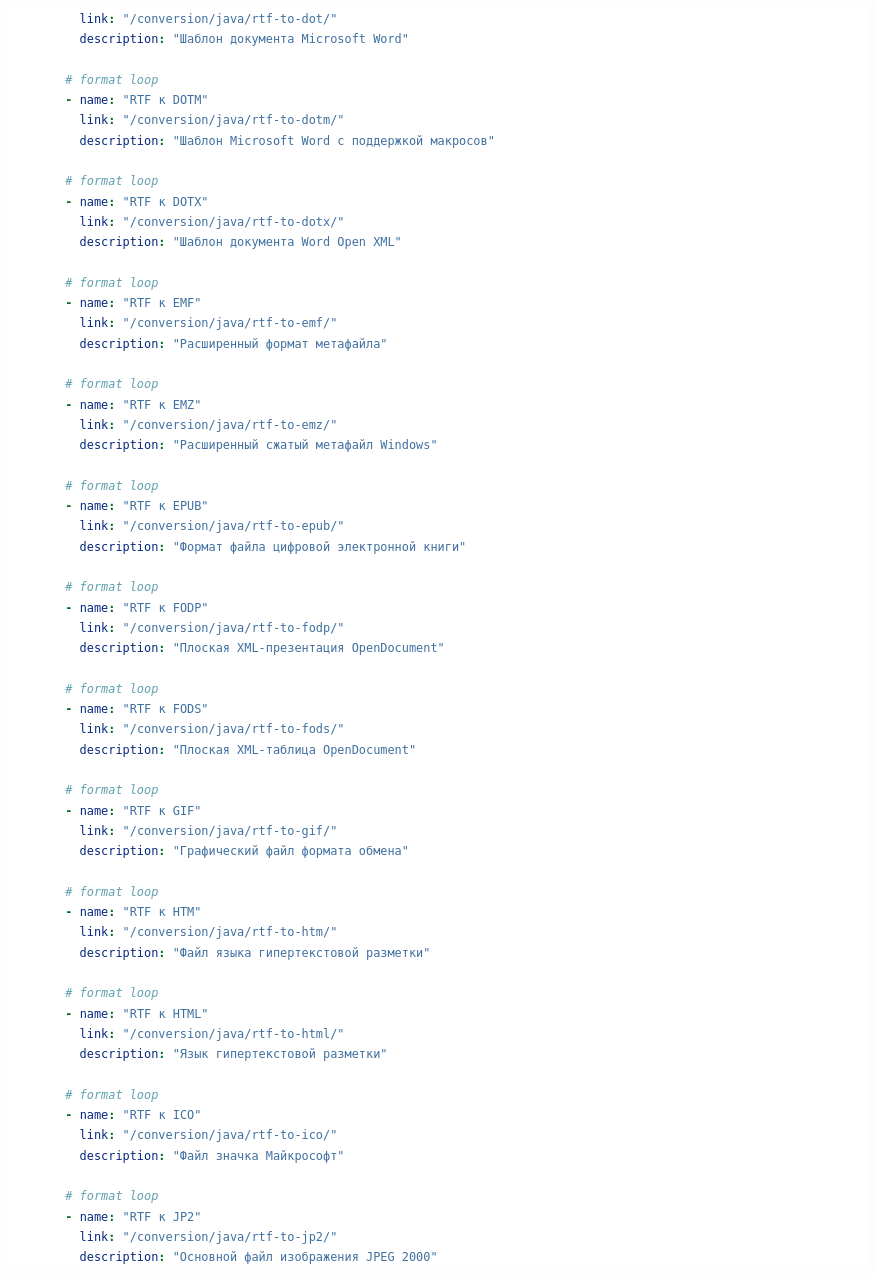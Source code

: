 ```yaml
          link: "/conversion/java/rtf-to-dot/"
          description: "Шаблон документа Microsoft Word"

        # format loop
        - name: "RTF к DOTM"
          link: "/conversion/java/rtf-to-dotm/"
          description: "Шаблон Microsoft Word с поддержкой макросов"

        # format loop
        - name: "RTF к DOTX"
          link: "/conversion/java/rtf-to-dotx/"
          description: "Шаблон документа Word Open XML"

        # format loop
        - name: "RTF к EMF"
          link: "/conversion/java/rtf-to-emf/"
          description: "Расширенный формат метафайла"

        # format loop
        - name: "RTF к EMZ"
          link: "/conversion/java/rtf-to-emz/"
          description: "Расширенный сжатый метафайл Windows"

        # format loop
        - name: "RTF к EPUB"
          link: "/conversion/java/rtf-to-epub/"
          description: "Формат файла цифровой электронной книги"

        # format loop
        - name: "RTF к FODP"
          link: "/conversion/java/rtf-to-fodp/"
          description: "Плоская XML-презентация OpenDocument"

        # format loop
        - name: "RTF к FODS"
          link: "/conversion/java/rtf-to-fods/"
          description: "Плоская XML-таблица OpenDocument"

        # format loop
        - name: "RTF к GIF"
          link: "/conversion/java/rtf-to-gif/"
          description: "Графический файл формата обмена"

        # format loop
        - name: "RTF к HTM"
          link: "/conversion/java/rtf-to-htm/"
          description: "Файл языка гипертекстовой разметки"

        # format loop
        - name: "RTF к HTML"
          link: "/conversion/java/rtf-to-html/"
          description: "Язык гипертекстовой разметки"

        # format loop
        - name: "RTF к ICO"
          link: "/conversion/java/rtf-to-ico/"
          description: "Файл значка Майкрософт"

        # format loop
        - name: "RTF к JP2"
          link: "/conversion/java/rtf-to-jp2/"
          description: "Основной файл изображения JPEG 2000"

```